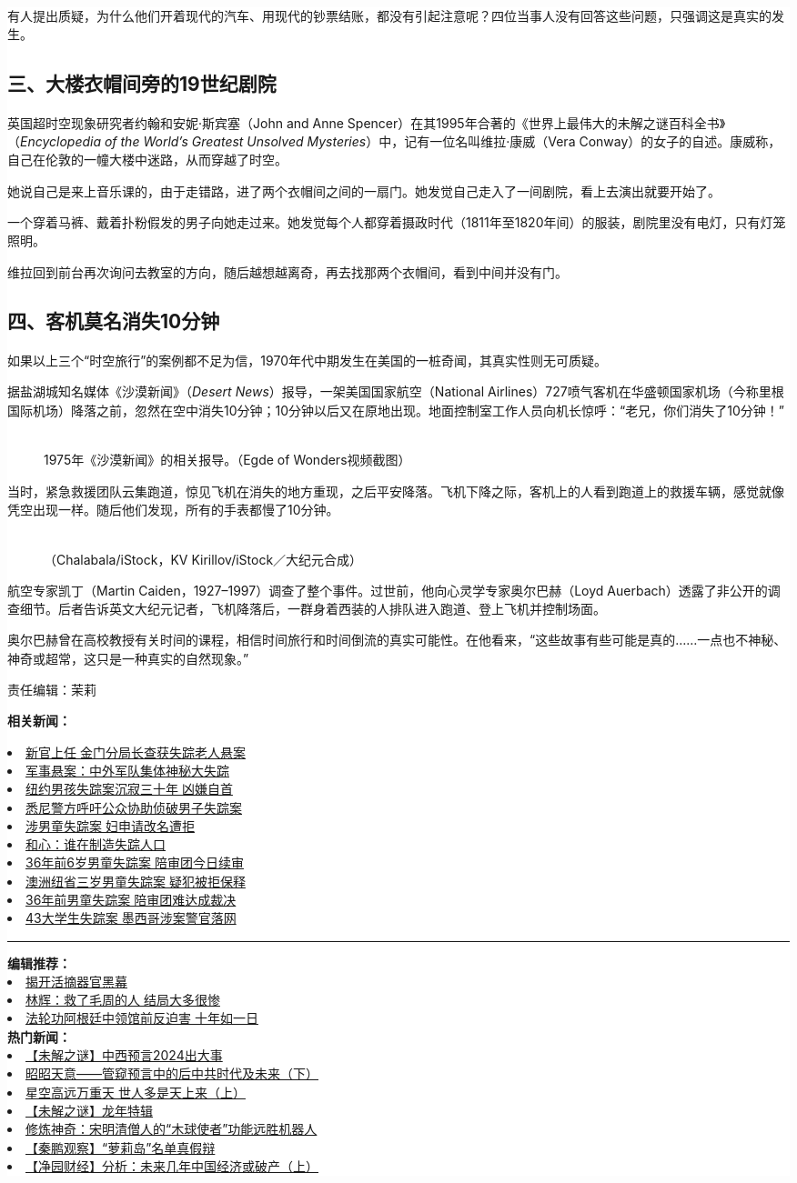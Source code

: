 <p>有人提出质疑，为什么他们开着现代的汽车、用现代的钞票结账，都没有引起注意呢？四位当事人没有回答这些问题，只强调这是真实的发生。</p>
<h2>三、大楼衣帽间旁的19世纪剧院</h2>
<p>英国超时空现象研究者约翰和安妮·斯宾塞（John and Anne Spencer）在其1995年合著的《世界上最伟大的未解之谜百科全书》（<em>Encyclopedia of the World&#8217;s Greatest Unsolved Mysteries</em>）中，记有一位名叫维拉·康威（Vera Conway）的女子的自述。康威称，自己在伦敦的一幢大楼中迷路，从而穿越了时空。</p>
<p>她说自己是来上音乐课的，由于走错路，进了两个衣帽间之间的一扇门。她发觉自己走入了一间剧院，看上去演出就要开始了。</p>
<p>一个穿着马裤、戴着扑粉假发的男子向她走过来。她发觉每个人都穿着摄政时代（1811年至1820年间）的服装，剧院里没有电灯，只有灯笼照明。</p>
<p>维拉回到前台再次询问去教室的方向，随后越想越离奇，再去找那两个衣帽间，看到中间并没有门。</p>
<h2>四、客机莫名消失10分钟</h2>
<p>如果以上三个“时空旅行”的案例都不足为信，1970年代中期发生在美国的一桩奇闻，其真实性则无可质疑。</p>
<p>据盐湖城知名媒体《沙漠新闻》（<em>Desert News</em>）报导，一架美国国家航空（National Airlines）727喷气客机在华盛顿国家机场（今称里根国际机场）降落之前，忽然在空中消失10分钟；10分钟以后又在原地出现。地面控制室工作人员向机长惊呼：“老兄，你们消失了10分钟！”</p>
<figure id="attachment_10818838" aria-describedby="caption-attachment-10818838" style="width: 600px" class="wp-caption aligncenter"><a target="_blank" href="https://i.epochtimes.com/assets/uploads/2018/10/youtu.be-2gUOpUkNSWc.jpg"><img class="wp-image-10818838 size-large" src="https://i.epochtimes.com/assets/uploads/2018/10/youtu.be-2gUOpUkNSWc-600x337.jpg" alt="" width="600" b="337" /></a><figcaption id="caption-attachment-10818838" class="wp-caption-text">1975年《沙漠新闻》的相关报导。（Egde of Wonders视频截图）</figcaption></figure>
<p>当时，紧急救援团队云集跑道，惊见飞机在消失的地方重现，之后平安降落。飞机下降之际，客机上的人看到跑道上的救援车辆，感觉就像凭空出现一样。随后他们发现，所有的手表都慢了10分钟。</p>
<figure id="attachment_10818852" aria-describedby="caption-attachment-10818852" style="width: 600px" class="wp-caption aligncenter"><a target="_blank" href="https://i.epochtimes.com/assets/uploads/2018/10/time-slip-plane1.jpg"><img class="wp-image-10818852 size-large" src="https://i.epochtimes.com/assets/uploads/2018/10/time-slip-plane1-600x401.jpg" alt="" width="600" b="401" /></a><figcaption id="caption-attachment-10818852" class="wp-caption-text">（Chalabala/iStock，KV Kirillov/iStock／大纪元合成）</figcaption></figure>
<p>航空专家凯丁（Martin Caiden，1927–1997）调查了整个事件。过世前，他向心灵学专家奥尔巴赫（Loyd Auerbach）透露了非公开的调查细节。后者告诉英文大纪元记者，飞机降落后，一群身着西装的人排队进入跑道、登上飞机并控制场面。</p>
<p>奥尔巴赫曾在高校教授有关时间的课程，相信时间旅行和时间倒流的真实可能性。在他看来，“这些故事有些可能是真的……一点也不神秘、神奇或超常，这只是一种真实的自然现象。”</p>
<p>责任编辑：茉莉</p>
	
<strong>相关新闻：</strong>
<li><a href="https://github.com/19920513/djy/blob/master/gb/9/3/23/n2472204.md#1">新官上任  金门分局长查获失踪老人悬案</a></li>
<li><a href="https://github.com/19920513/djy/blob/master/gb/11/5/25/n3266869.md#1">军事悬案：中外军队集体神秘大失踪</a></li>
<li><a href="https://github.com/19920513/djy/blob/master/gb/12/5/24/n3596619.md#1">纽约男孩失踪案沉寂三十年 凶嫌自首</a></li>
<li><a href="https://github.com/19920513/djy/blob/master/gb/13/12/15/n4034898.md#1">悉尼警方呼吁公众协助侦破男子失踪案</a></li>
<li><a href="https://github.com/19920513/djy/blob/master/gb/14/8/5/n4217216.md#1">涉男童失踪案  妇申请改名遭拒</a></li>
<li><a href="https://github.com/19920513/djy/blob/master/gb/15/4/4/n4404118.md#1">和心：谁在制造失踪人口</a></li>
<li><a href="https://github.com/19920513/djy/blob/master/gb/15/4/20/n4415719.md#1">36年前6岁男童失踪案 陪审团今日续审</a></li>
<li><a href="https://github.com/19920513/djy/blob/master/gb/15/4/23/n4418328.md#1">澳洲纽省三岁男童失踪案 疑犯被拒保释</a></li>
<li><a href="https://github.com/19920513/djy/blob/master/gb/15/4/30/n4423795.md#1">36年前男童失踪案 陪审团难达成裁决</a></li>
<li><a href="https://github.com/19920513/djy/blob/master/gb/15/5/8/n4430053.md#1">43大学生失踪案 墨西哥涉案警官落网</a></li>
<hr>
<strong>编辑推荐：</strong>
<li><a href="https://github.com/19920513/djy/blob/master/gb/10/4/19/n2881569.md?dfh#1" target="_blank">揭开活摘器官黑幕</a></li><li><a href="https://github.com/19920513/djy/blob/master/gb/19/2/6/n11029000.md#1" target="_blank">林辉：救了毛周的人 结局大多很惨</a></li><li><a href="https://github.com/19920513/djy/blob/master/gb/19/7/22/n11402499.md#1" target="_blank">法轮功阿根廷中领馆前反迫害 十年如一日</a></li>
<strong>热门新闻：</strong>
<li><a href="https://github.com/19920513/djy/blob/master/gb/24/1/5/n14151381.md#1">【未解之谜】中西预言2024出大事</a></li>
<li><a href="https://github.com/19920513/djy/blob/master/gb/23/12/26/n14143930.md#1">昭昭天意——管窥预言中的后中共时代及未来（下）</a></li>
<li><a href="https://github.com/19920513/djy/blob/master/gb/23/12/27/n14144838.md#1">星空高远万重天 世人多是天上来（上）</a></li>
<li><a href="https://github.com/19920513/djy/blob/master/gb/24/1/1/n14148869.md#1">【未解之谜】龙年特辑</a></li>
<li><a href="https://github.com/19920513/djy/blob/master/gb/23/12/27/n14144489.md#1">修炼神奇：宋明清僧人的“木球使者”功能远胜机器人</a></li>
<li><a href="https://github.com/19920513/djy/blob/master/gb/24/1/6/n14152636.md#1">【秦鹏观察】“萝莉岛”名单真假辩</a></li>
<li><a href="https://github.com/19920513/djy/blob/master/gb/24/1/7/n14153221.md#1">【净园财经】分析：未来几年中国经济或破产（上）</a></li>